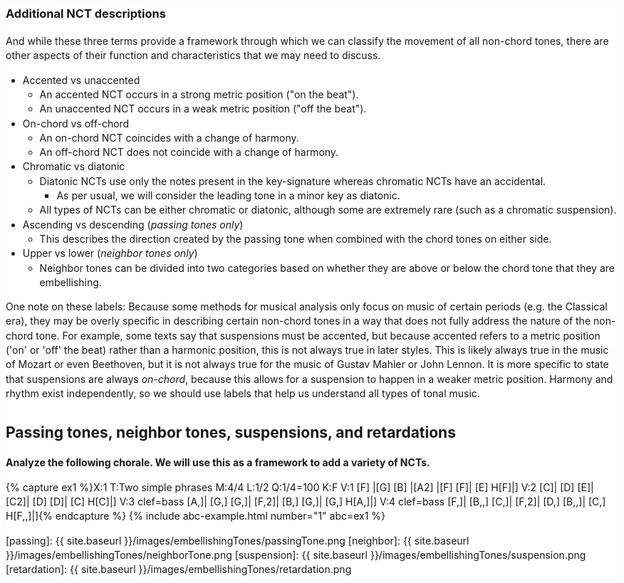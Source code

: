 ### Additional NCT descriptions

And while these three terms provide a framework through which we can classify the movement of all non-chord tones, there are other aspects of their function and characteristics that we may need to discuss.
- Accented vs unaccented
    - An accented NCT occurs in a strong metric position ("on the beat"). 
    - An unaccented NCT occurs in a weak metric position ("off the beat").
- On-chord vs off-chord
    - An on-chord NCT coincides with a change of harmony.
    - An off-chord NCT does not coincide with a change of harmony.
- Chromatic vs diatonic
    - Diatonic NCTs use only the notes present in the key-signature whereas chromatic NCTs have an accidental.
      - As per usual, we will consider the leading tone in a minor key as diatonic.
    - All types of NCTs can be either chromatic or diatonic, although some are extremely rare (such as a chromatic suspension).
- Ascending vs descending (*passing tones only*)
    - This describes the direction created by the passing tone when combined with the chord tones on either side.
- Upper vs lower (*neighbor tones only*)
    - Neighbor tones can be divided into two categories based on whether they are above or below the chord tone that they are embellishing.

One note on these labels: Because some methods for musical analysis only focus on music of certain periods (e.g. the Classical era), they may be overly specific in describing certain non-chord tones in a way that does not fully address the nature of the non-chord tone. For example, some texts say that suspensions must be accented, but because accented refers to a metric position ('on' or 'off' the beat) rather than a harmonic position, this is not always true in later styles. This is likely always true in the music of Mozart or even Beethoven, but it is not always true for the music of Gustav Mahler or John Lennon. It is more specific to state that suspensions are always *on-chord*, because this allows for a suspension to happen in a weaker metric position. Harmony and rhythm exist independently, so we should use labels that help us understand all types of tonal music.

## Passing tones, neighbor tones, suspensions, and retardations

**Analyze the following chorale. We will use this as a framework to add a variety of NCTs.**

{% capture ex1 %}X:1
T:Two simple phrases
M:4/4
L:1/2
Q:1/4=100
K:F
V:1
[F] |[G] [B] |[A2] |[F] [F]| [E] H[F]|]
V:2
[C]| [D] [E]| [C2]| [D] [D]| [C] H[C]|]
V:3 clef=bass
[A,]| [G,] [G,]| [F,2]| [B,] [G,]| [G,] H[A,]|]
V:4 clef=bass
[F,]| [B,,] [C,]| [F,2]| [D,] [B,,]| [C,] H[F,,]|]{% endcapture %}
{% include abc-example.html number="1" abc=ex1 %}


[passing]: {{ site.baseurl }}/images/embellishingTones/passingTone.png 
[neighbor]: {{ site.baseurl }}/images/embellishingTones/neighborTone.png
[suspension]: {{ site.baseurl }}/images/embellishingTones/suspension.png
[retardation]: {{ site.baseurl }}/images/embellishingTones/retardation.png